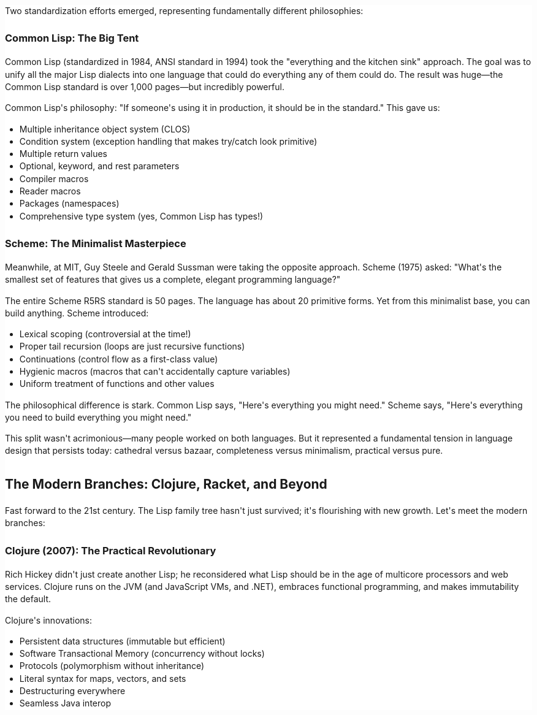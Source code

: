 Two standardization efforts emerged, representing fundamentally different philosophies:

### Common Lisp: The Big Tent

Common Lisp (standardized in 1984, ANSI standard in 1994) took the "everything and the kitchen sink" approach. The goal was to unify all the major Lisp dialects into one language that could do everything any of them could do. The result was huge—the Common Lisp standard is over 1,000 pages—but incredibly powerful.

Common Lisp's philosophy: "If someone's using it in production, it should be in the standard." This gave us:

- Multiple inheritance object system (CLOS)
- Condition system (exception handling that makes try/catch look primitive)
- Multiple return values
- Optional, keyword, and rest parameters
- Compiler macros
- Reader macros
- Packages (namespaces)
- Comprehensive type system (yes, Common Lisp has types!)

### Scheme: The Minimalist Masterpiece

Meanwhile, at MIT, Guy Steele and Gerald Sussman were taking the opposite approach. Scheme (1975) asked: "What's the smallest set of features that gives us a complete, elegant programming language?"

The entire Scheme R5RS standard is 50 pages. The language has about 20 primitive forms. Yet from this minimalist base, you can build anything. Scheme introduced:

- Lexical scoping (controversial at the time!)
- Proper tail recursion (loops are just recursive functions)
- Continuations (control flow as a first-class value)
- Hygienic macros (macros that can't accidentally capture variables)
- Uniform treatment of functions and other values

The philosophical difference is stark. Common Lisp says, "Here's everything you might need." Scheme says, "Here's everything you need to build everything you might need."

This split wasn't acrimonious—many people worked on both languages. But it represented a fundamental tension in language design that persists today: cathedral versus bazaar, completeness versus minimalism, practical versus pure.

## The Modern Branches: Clojure, Racket, and Beyond

Fast forward to the 21st century. The Lisp family tree hasn't just survived; it's flourishing with new growth. Let's meet the modern branches:

### Clojure (2007): The Practical Revolutionary

Rich Hickey didn't just create another Lisp; he reconsidered what Lisp should be in the age of multicore processors and web services. Clojure runs on the JVM (and JavaScript VMs, and .NET), embraces functional programming, and makes immutability the default.

Clojure's innovations:
- Persistent data structures (immutable but efficient)
- Software Transactional Memory (concurrency without locks)
- Protocols (polymorphism without inheritance)
- Literal syntax for maps, vectors, and sets
- Destructuring everywhere
- Seamless Java interop
